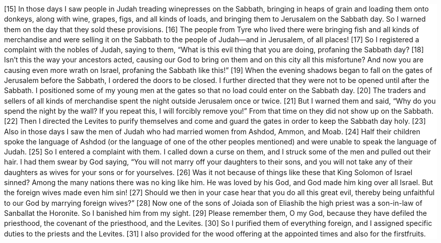 [15] In those days I saw people in Judah treading winepresses on the Sabbath, bringing in heaps of grain and loading them onto donkeys, along with wine, grapes, figs, and all kinds of loads, and bringing them to Jerusalem on the Sabbath day. So I warned them on the day that they sold these provisions.
[16] The people from Tyre who lived there were bringing fish and all kinds of merchandise and were selling it on the Sabbath to the people of Judah—and in Jerusalem, of all places!
[17] So I registered a complaint with the nobles of Judah, saying to them, “What is this evil thing that you are doing, profaning the Sabbath day?
[18] Isn’t this the way your ancestors acted, causing our God to bring on them and on this city all this misfortune? And now you are causing even more wrath on Israel, profaning the Sabbath like this!”
[19] When the evening shadows began to fall on the gates of Jerusalem before the Sabbath, I ordered the doors to be closed. I further directed that they were not to be opened until after the Sabbath. I positioned some of my young men at the gates so that no load could enter on the Sabbath day.
[20] The traders and sellers of all kinds of merchandise spent the night outside Jerusalem once or twice.
[21] But I warned them and said, “Why do you spend the night by the wall? If you repeat this, I will forcibly remove you!” From that time on they did not show up on the Sabbath.
[22] Then I directed the Levites to purify themselves and come and guard the gates in order to keep the Sabbath day holy.
[23] Also in those days I saw the men of Judah who had married women from Ashdod, Ammon, and Moab.
[24] Half their children spoke the language of Ashdod (or the language of one of the other peoples mentioned) and were unable to speak the language of Judah.
[25] So I entered a complaint with them. I called down a curse on them, and I struck some of the men and pulled out their hair. I had them swear by God saying, “You will not marry off your daughters to their sons, and you will not take any of their daughters as wives for your sons or for yourselves.
[26] Was it not because of things like these that King Solomon of Israel sinned? Among the many nations there was no king like him. He was loved by his God, and God made him king over all Israel. But the foreign wives made even him sin!
[27] Should we then in your case hear that you do all this great evil, thereby being unfaithful to our God by marrying foreign wives?”
[28] Now one of the sons of Joiada son of Eliashib the high priest was a son-in-law of Sanballat the Horonite. So I banished him from my sight.
[29] Please remember them, O my God, because they have defiled the priesthood, the covenant of the priesthood, and the Levites.
[30] So I purified them of everything foreign, and I assigned specific duties to the priests and the Levites.
[31] I also provided for the wood offering at the appointed times and also for the firstfruits.
